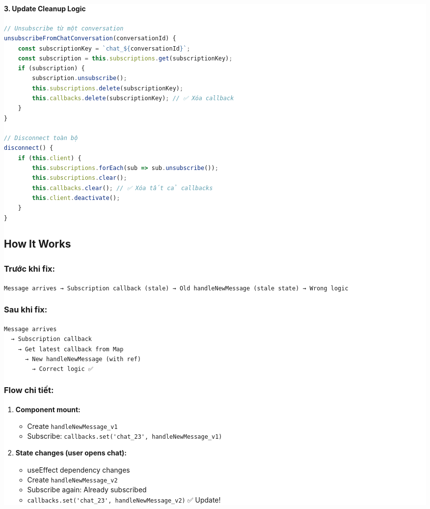 #### 3. Update Cleanup Logic

```javascript
// Unsubscribe từ một conversation
unsubscribeFromChatConversation(conversationId) {
    const subscriptionKey = `chat_${conversationId}`;
    const subscription = this.subscriptions.get(subscriptionKey);
    if (subscription) {
        subscription.unsubscribe();
        this.subscriptions.delete(subscriptionKey);
        this.callbacks.delete(subscriptionKey); // ✅ Xóa callback
    }
}

// Disconnect toàn bộ
disconnect() {
    if (this.client) {
        this.subscriptions.forEach(sub => sub.unsubscribe());
        this.subscriptions.clear();
        this.callbacks.clear(); // ✅ Xóa tất cả callbacks
        this.client.deactivate();
    }
}
```

## How It Works

### Trước khi fix:

```
Message arrives → Subscription callback (stale) → Old handleNewMessage (stale state) → Wrong logic
```

### Sau khi fix:

```
Message arrives 
  → Subscription callback 
    → Get latest callback from Map 
      → New handleNewMessage (with ref) 
        → Correct logic ✅
```

### Flow chi tiết:

1. **Component mount:**
   - Create `handleNewMessage_v1`
   - Subscribe: `callbacks.set('chat_23', handleNewMessage_v1)`

2. **State changes (user opens chat):**
   - useEffect dependency changes
   - Create `handleNewMessage_v2`
   - Subscribe again: Already subscribed
   - `callbacks.set('chat_23', handleNewMessage_v2)` ✅ Update!
